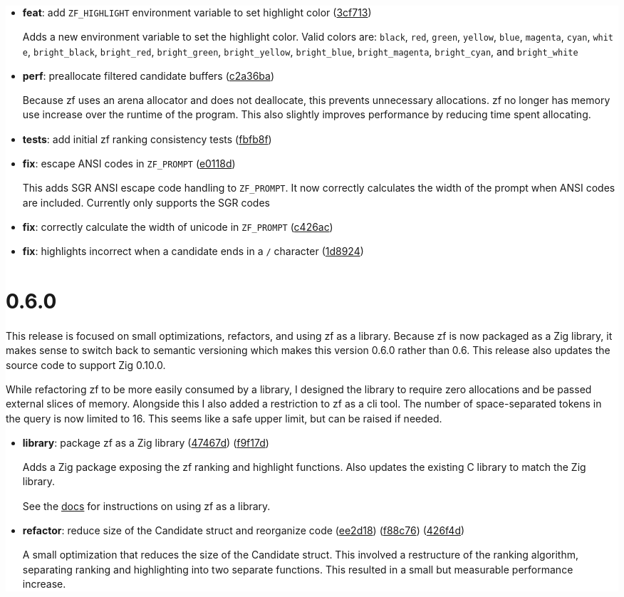 * **feat**: add `ZF_HIGHLIGHT` environment variable to set highlight color
  ([3cf713](https://github.com/natecraddock/zf/commit/3cf713))

  Adds a new environment variable to set the highlight color. Valid colors are: `black`, `red`, `green`, `yellow`, `blue`, `magenta`, `cyan`, `white`, `bright_black`, `bright_red`, `bright_green`, `bright_yellow`, `bright_blue`, `bright_magenta`, `bright_cyan`, and `bright_white`

* **perf**: preallocate filtered candidate buffers
  ([c2a36ba](https://github.com/natecraddock/zf/commit/c2a36ba))

  Because zf uses an arena allocator and does not deallocate, this prevents unnecessary allocations. zf no longer has memory use increase over the runtime of the program. This also slightly improves performance by reducing time spent allocating.

* **tests**: add initial zf ranking consistency tests
  ([fbfb8f](https://github.com/natecraddock/zf/commit/fbfb8f))


* **fix**: escape ANSI codes in `ZF_PROMPT`
  ([e0118d](https://github.com/natecraddock/zf/commit/e0118d))

  This adds SGR ANSI escape code handling to `ZF_PROMPT`. It now correctly calculates the width of the prompt when ANSI codes are included. Currently only supports the SGR codes

* **fix**: correctly calculate the width of unicode in `ZF_PROMPT`
  ([c426ac](https://github.com/natecraddock/zf/commit/c426ac))

* **fix**: highlights incorrect when a candidate ends in a `/` character
  ([1d8924](https://github.com/natecraddock/zf/commit/1d8924))

# 0.6.0

This release is focused on small optimizations, refactors, and using zf as a library. Because zf is now packaged as a Zig library, it makes sense to switch back to semantic versioning which makes this version 0.6.0 rather than 0.6. This release also updates the source code to support Zig 0.10.0.

While refactoring zf to be more easily consumed by a library, I designed the library to require zero allocations and be passed external slices of memory. Alongside this I also added a restriction to zf as a cli tool. The number of space-separated tokens in the query is now limited to 16. This seems like a safe upper limit, but can be raised if needed.

* **library**: package zf as a Zig library
  ([47467d](https://github.com/natecraddock/zf/commit/47467d))
  ([f9f17d](https://github.com/natecraddock/zf/commit/f9f17d))

  Adds a Zig package exposing the zf ranking and highlight functions. Also updates the existing C library to match the Zig library.

  See the [docs](https://github.com/natecraddock/zf/blob/master/doc/zf.md) for instructions on using zf as a library.

* **refactor**: reduce size of the Candidate struct and reorganize code
  ([ee2d18](https://github.com/natecraddock/zf/commit/ee2d18))
  ([f88c76](https://github.com/natecraddock/zf/commit/f88c76))
  ([426f4d](https://github.com/natecraddock/zf/commit/426f4d))

  A small optimization that reduces the size of the Candidate struct. This involved a restructure of the ranking algorithm, separating ranking and highlighting into two separate functions. This resulted in a small but measurable performance increase.
